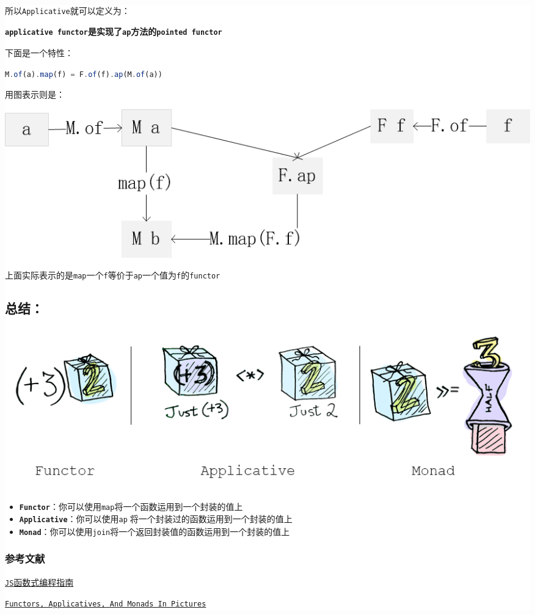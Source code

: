 所以` Applicative `就可以定义为：

**` applicative functor `是实现了` ap `方法的` pointed functor `**


下面是一个特性：

```js
M.of(a).map(f) = F.of(f).ap(M.of(a))
```

用图表示则是：

![image from dependency](../../.vuepress/public/images/Functor-Applicative-Monad-JavaScript/3.png)

上面实际表示的是` map `一个` f `等价于` ap `一个值为` f `的` functor `

## 总结：

![image from dependency](../../.vuepress/public/images/Functor-Applicative-Monad/32.png)

- **` Functor `**：你可以使用` map `将一个函数运用到一个封装的值上
- **` Applicative `**：你可以使用` ap ` 将一个封装过的函数运用到一个封装的值上
- **` Monad `**：你可以使用` join `将一个返回封装值的函数运用到一个封装的值上

### 参考文献

[` JS `函数式编程指南](https://llh911001.gitbooks.io/mostly-adequate-guide-chinese/content/)

[` Functors, Applicatives, And Monads In Pictures `](http://adit.io/posts/2013-04-17-functors,_applicatives,_and_monads_in_pictures.html)
